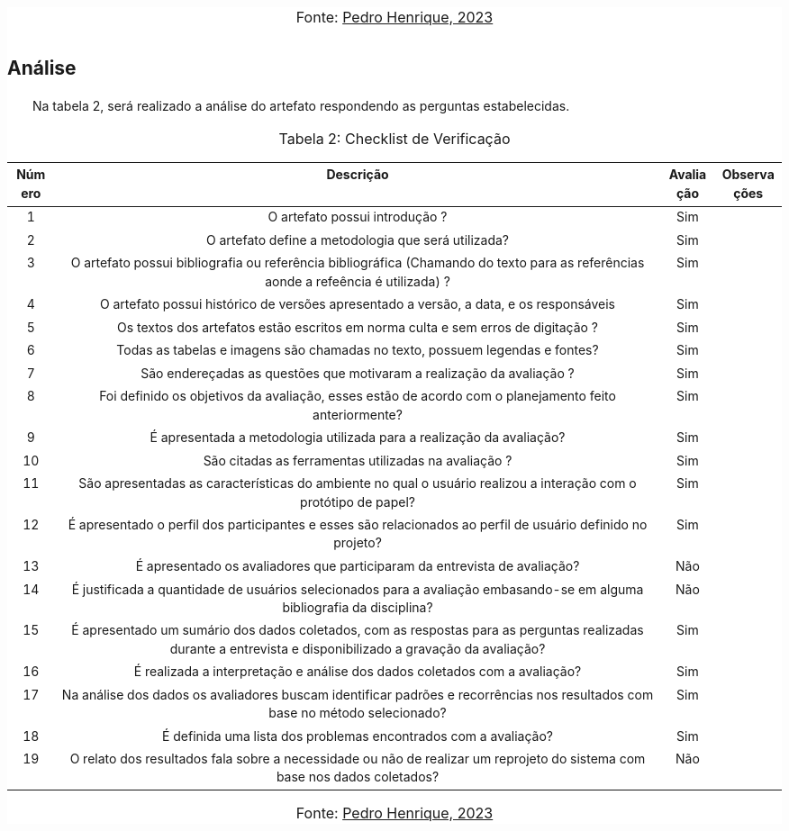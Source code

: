 </center>

<font size="3"><p style="text-align: center"> Fonte: <a href="https://github.com/Muniz2811" target="_blanck">Pedro Henrique, 2023</a> </p> </font>

## Análise
<p align="justify">&emsp;&emsp;Na tabela 2, será realizado a análise do artefato respondendo as perguntas estabelecidas.</p>

<font size="3"><p style="text-align: center"> Tabela 2: Checklist de Verificação</p> </font>

<center>

| Número | Descrição | Avaliação | Observações |
| :----: | :-------: | :-------: | :---------: |
| 1 | O artefato possui introdução ?| Sim |  |
| 2 | O artefato define a metodologia que será utilizada? | Sim | |
| 3 | O artefato possui bibliografia ou referência bibliográfica (Chamando do texto para as referências aonde a refeência é utilizada) ?| Sim | |
| 4 | O artefato possui histórico de versões apresentado a versão, a data, e os responsáveis | Sim | |
| 5 | Os textos dos artefatos estão escritos em norma culta e sem erros de digitação ? | Sim | |
| 6 | Todas as tabelas e imagens são chamadas no texto, possuem legendas e fontes? | Sim | |
| 7 | São endereçadas as questões que motivaram a realização da avaliação ?| Sim | |
| 8 | Foi definido os objetivos da avaliação, esses estão de acordo com o planejamento feito anteriormente? | Sim | |  
| 9 | É apresentada a metodologia utilizada para a realização da avaliação? | Sim | |
| 10 | São citadas as ferramentas utilizadas na avaliação ?  | Sim | 
| 11 | São apresentadas as características do ambiente no qual o usuário realizou a interação com o protótipo de papel?  | Sim | 
| 12 | É apresentado o perfil dos participantes e esses são relacionados ao perfil de usuário definido no projeto? | Sim | 
| 13 | É apresentado os avaliadores que participaram da entrevista de avaliação? | Não | 
| 14 | É justificada a quantidade de usuários selecionados para a avaliação embasando-se em alguma bibliografia da disciplina? | Não | 
| 15 | É apresentado um sumário dos dados coletados, com as respostas para as perguntas realizadas durante a entrevista e disponibilizado a gravação da avaliação? | Sim | 
| 16 | É realizada a interpretação e análise dos dados coletados com a avaliação? | Sim | 
| 17 | Na análise dos dados os avaliadores buscam identificar padrões e recorrências nos resultados com base no método selecionado? | Sim | 
| 18 | É definida uma lista dos problemas encontrados com a avaliação? | Sim | 
| 19 | O relato dos resultados fala sobre a necessidade ou não de realizar um reprojeto do sistema com base nos dados coletados?  | Não | 

</center>

<font size="3"><p style="text-align: center"> Fonte: <a href="https://github.com/Muniz2811" target="_blanck">Pedro Henrique, 2023</a> </p> </font>
